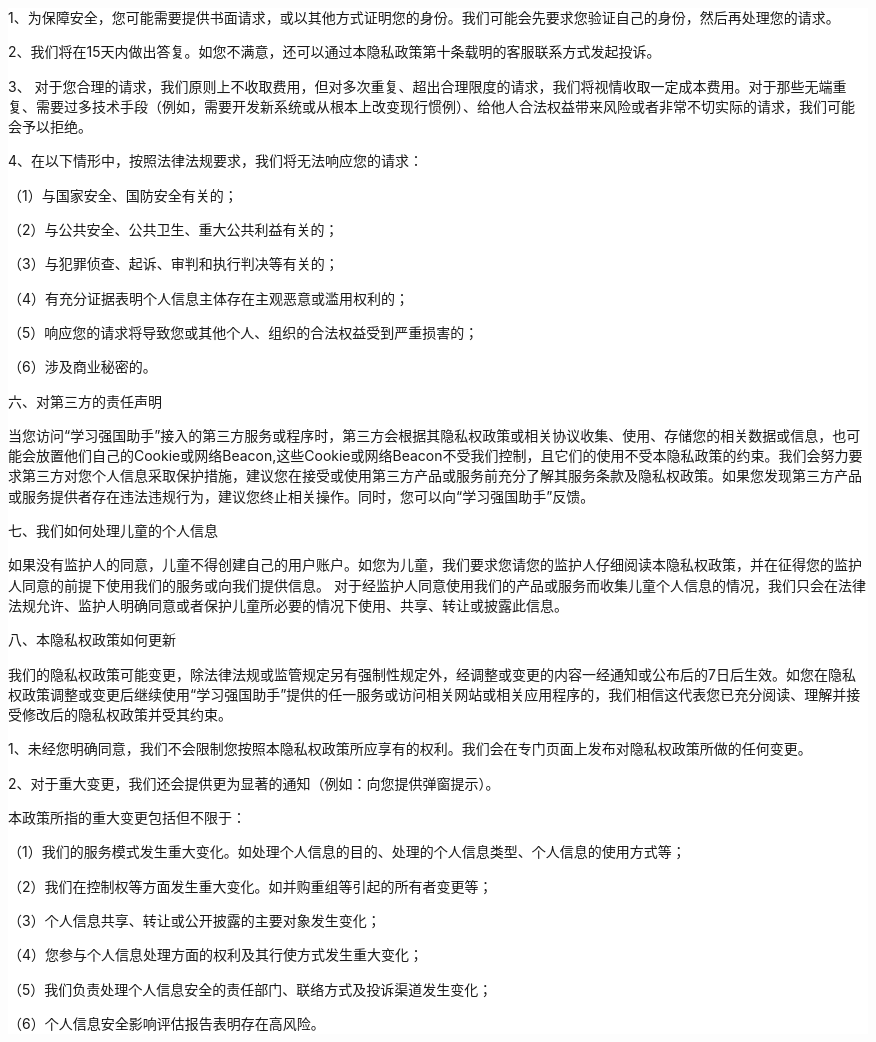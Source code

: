 1、为保障安全，您可能需要提供书面请求，或以其他方式证明您的身份。我们可能会先要求您验证自己的身份，然后再处理您的请求。

2、我们将在15天内做出答复。如您不满意，还可以通过本隐私政策第十条载明的客服联系方式发起投诉。

3、 对于您合理的请求，我们原则上不收取费用，但对多次重复、超出合理限度的请求，我们将视情收取一定成本费用。对于那些无端重复、需要过多技术手段（例如，需要开发新系统或从根本上改变现行惯例）、给他人合法权益带来风险或者非常不切实际的请求，我们可能会予以拒绝。

4、在以下情形中，按照法律法规要求，我们将无法响应您的请求：

（1）与国家安全、国防安全有关的；

（2）与公共安全、公共卫生、重大公共利益有关的；

（3）与犯罪侦查、起诉、审判和执行判决等有关的；

（4）有充分证据表明个人信息主体存在主观恶意或滥用权利的；

（5）响应您的请求将导致您或其他个人、组织的合法权益受到严重损害的；

（6）涉及商业秘密的。

六、对第三方的责任声明

当您访问“学习强国助手”接入的第三方服务或程序时，第三方会根据其隐私权政策或相关协议收集、使用、存储您的相关数据或信息，也可能会放置他们自己的Cookie或网络Beacon,这些Cookie或网络Beacon不受我们控制，且它们的使用不受本隐私政策的约束。我们会努力要求第三方对您个人信息采取保护措施，建议您在接受或使用第三方产品或服务前充分了解其服务条款及隐私权政策。如果您发现第三方产品或服务提供者存在违法违规行为，建议您终止相关操作。同时，您可以向“学习强国助手”反馈。

七、我们如何处理儿童的个人信息

如果没有监护人的同意，儿童不得创建自己的用户账户。如您为儿童，我们要求您请您的监护人仔细阅读本隐私权政策，并在征得您的监护人同意的前提下使用我们的服务或向我们提供信息。
对于经监护人同意使用我们的产品或服务而收集儿童个人信息的情况，我们只会在法律法规允许、监护人明确同意或者保护儿童所必要的情况下使用、共享、转让或披露此信息。

八、本隐私权政策如何更新

我们的隐私权政策可能变更，除法律法规或监管规定另有强制性规定外，经调整或变更的内容一经通知或公布后的7日后生效。如您在隐私权政策调整或变更后继续使用“学习强国助手”提供的任一服务或访问相关网站或相关应用程序的，我们相信这代表您已充分阅读、理解并接受修改后的隐私权政策并受其约束。

1、未经您明确同意，我们不会限制您按照本隐私权政策所应享有的权利。我们会在专门页面上发布对隐私权政策所做的任何变更。

2、对于重大变更，我们还会提供更为显著的通知（例如：向您提供弹窗提示）。

本政策所指的重大变更包括但不限于：

（1）我们的服务模式发生重大变化。如处理个人信息的目的、处理的个人信息类型、个人信息的使用方式等；

（2）我们在控制权等方面发生重大变化。如并购重组等引起的所有者变更等；

（3）个人信息共享、转让或公开披露的主要对象发生变化；

（4）您参与个人信息处理方面的权利及其行使方式发生重大变化；

（5）我们负责处理个人信息安全的责任部门、联络方式及投诉渠道发生变化；

（6）个人信息安全影响评估报告表明存在高风险。
